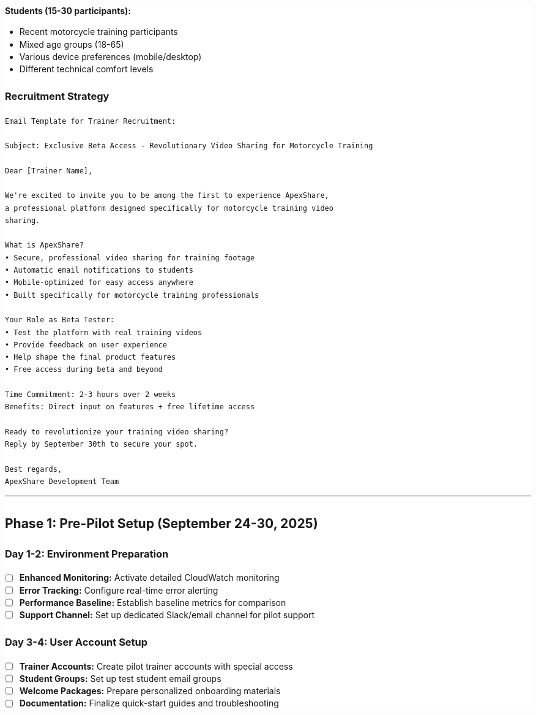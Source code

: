 **Students (15-30 participants):**
- Recent motorcycle training participants
- Mixed age groups (18-65)
- Various device preferences (mobile/desktop)
- Different technical comfort levels

### Recruitment Strategy
```
Email Template for Trainer Recruitment:

Subject: Exclusive Beta Access - Revolutionary Video Sharing for Motorcycle Training

Dear [Trainer Name],

We're excited to invite you to be among the first to experience ApexShare,
a professional platform designed specifically for motorcycle training video
sharing.

What is ApexShare?
• Secure, professional video sharing for training footage
• Automatic email notifications to students
• Mobile-optimized for easy access anywhere
• Built specifically for motorcycle training professionals

Your Role as Beta Tester:
• Test the platform with real training videos
• Provide feedback on user experience
• Help shape the final product features
• Free access during beta and beyond

Time Commitment: 2-3 hours over 2 weeks
Benefits: Direct input on features + free lifetime access

Ready to revolutionize your training video sharing?
Reply by September 30th to secure your spot.

Best regards,
ApexShare Development Team
```

---

## Phase 1: Pre-Pilot Setup (September 24-30, 2025)

### Day 1-2: Environment Preparation
- [ ] **Enhanced Monitoring:** Activate detailed CloudWatch monitoring
- [ ] **Error Tracking:** Configure real-time error alerting
- [ ] **Performance Baseline:** Establish baseline metrics for comparison
- [ ] **Support Channel:** Set up dedicated Slack/email channel for pilot support

### Day 3-4: User Account Setup
- [ ] **Trainer Accounts:** Create pilot trainer accounts with special access
- [ ] **Student Groups:** Set up test student email groups
- [ ] **Welcome Packages:** Prepare personalized onboarding materials
- [ ] **Documentation:** Finalize quick-start guides and troubleshooting
